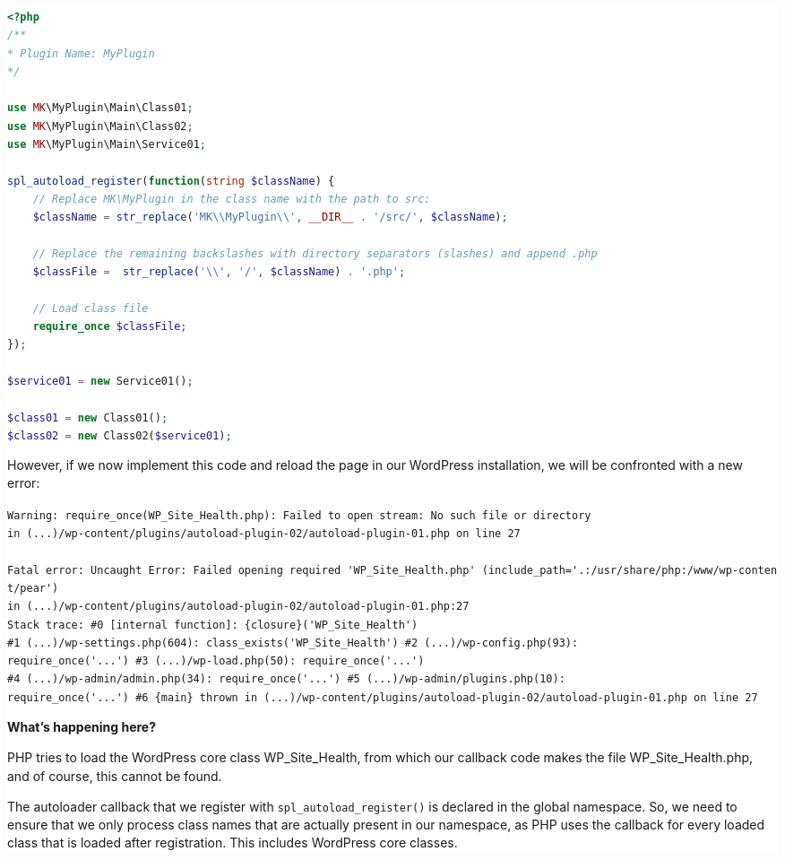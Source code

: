 ```php
<?php
/**
* Plugin Name: MyPlugin
*/

use MK\MyPlugin\Main\Class01;
use MK\MyPlugin\Main\Class02;
use MK\MyPlugin\Main\Service01;

spl_autoload_register(function(string $className) {
    // Replace MK\MyPlugin in the class name with the path to src:
    $className = str_replace('MK\\MyPlugin\\', __DIR__ . '/src/', $className);

    // Replace the remaining backslashes with directory separators (slashes) and append .php
    $classFile =  str_replace('\\', '/', $className) . '.php';

    // Load class file
    require_once $classFile;
});

$service01 = new Service01();

$class01 = new Class01();
$class02 = new Class02($service01);
```

However, if we now implement this code and reload the page in our WordPress installation, we will be confronted with a new error:

```
Warning: require_once(WP_Site_Health.php): Failed to open stream: No such file or directory 
in (...)/wp-content/plugins/autoload-plugin-02/autoload-plugin-01.php on line 27

Fatal error: Uncaught Error: Failed opening required 'WP_Site_Health.php' (include_path='.:/usr/share/php:/www/wp-content/pear') 
in (...)/wp-content/plugins/autoload-plugin-02/autoload-plugin-01.php:27 
Stack trace: #0 [internal function]: {closure}('WP_Site_Health') 
#1 (...)/wp-settings.php(604): class_exists('WP_Site_Health') #2 (...)/wp-config.php(93): 
require_once('...') #3 (...)/wp-load.php(50): require_once('...') 
#4 (...)/wp-admin/admin.php(34): require_once('...') #5 (...)/wp-admin/plugins.php(10): 
require_once('...') #6 {main} thrown in (...)/wp-content/plugins/autoload-plugin-02/autoload-plugin-01.php on line 27
```

**What’s happening here?**

PHP tries to load the WordPress core class WP_Site_Health, from which our callback code makes the file WP_Site_Health.php, and of course, this cannot be found.

The autoloader callback that we register with `spl_autoload_register()` is declared in the global namespace. So, we need to ensure that we only process class names that are actually present in our namespace, as PHP uses the callback for every loaded class that is loaded after registration. This includes WordPress core classes.
